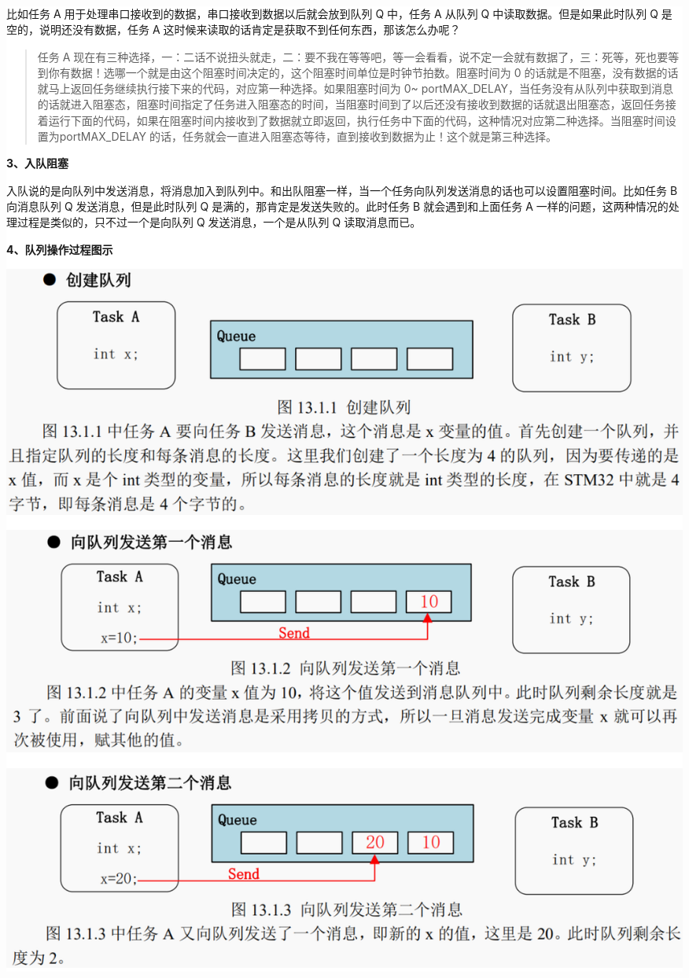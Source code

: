 比如任务 A 用于处理串口接收到的数据，串口接收到数据以后就会放到队列 Q 中，任务 A 从队列 Q 中读取数据。但是如果此时队列 Q 是空的，说明还没有数据，任务 A 这时候来读取的话肯定是获取不到任何东西，那该怎么办呢？

> 任务 A 现在有三种选择，一：二话不说扭头就走，二：要不我在等等吧，等一会看看，说不定一会就有数据了，三：死等，死也要等到你有数据！选哪一个就是由这个阻塞时间决定的，这个阻塞时间单位是时钟节拍数。阻塞时间为 0 的话就是不阻塞，没有数据的话就马上返回任务继续执行接下来的代码，对应第一种选择。如果阻塞时间为 0~ portMAX_DELAY，当任务没有从队列中获取到消息的话就进入阻塞态，阻塞时间指定了任务进入阻塞态的时间，当阻塞时间到了以后还没有接收到数据的话就退出阻塞态，返回任务接着运行下面的代码，如果在阻塞时间内接收到了数据就立即返回，执行任务中下面的代码，这种情况对应第二种选择。当阻塞时间设置为portMAX_DELAY 的话，任务就会一直进入阻塞态等待，直到接收到数据为止！这个就是第三种选择。

**3、入队阻塞**

入队说的是向队列中发送消息，将消息加入到队列中。和出队阻塞一样，当一个任务向队列发送消息的话也可以设置阻塞时间。比如任务 B 向消息队列 Q 发送消息，但是此时队列 Q 是满的，那肯定是发送失败的。此时任务 B 就会遇到和上面任务 A 一样的问题，这两种情况的处理过程是类似的，只不过一个是向队列 Q 发送消息，一个是从队列 Q 读取消息而已。

**4、队列操作过程图示**

![图片](assets/640-1649493271827104.png)

![图片](assets/640-1649493271828105.png)

![图片](assets/640-1649493271828106.png)
